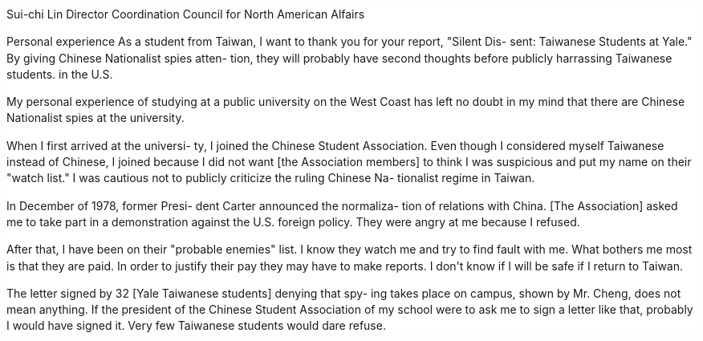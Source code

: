 Sui-chi Lin
Director Coordination Council
for North American Alfairs


Personal experience
As a student from Taiwan, I want to
thank you for your report, "Silent Dis-
sent: Taiwanese Students at Yale." By
giving Chinese Nationalist spies atten-
tion, they will probably have second
thoughts before publicly harrassing
Taiwanese students. in the U.S.

My personal experience of studying
at a public university on the West
Coast has left no doubt in my mind
that there are Chinese Nationalist spies
at the university.

When I first arrived at the universi-
ty, I joined the Chinese Student
Association. Even though I considered
myself Taiwanese instead of Chinese, I
joined because I did not want [the
Association members] to think I was
suspicious and put my name on their
"watch list." I was cautious not to
publicly criticize the ruling Chinese Na-
tionalist regime in Taiwan.

In December of 1978, former Presi-
dent Carter announced the normaliza-
tion of relations with China. [The
Association] asked me to take part in a
demonstration against the U.S. foreign
policy. They were angry at me because
I refused.

After that, I have been on their
"probable enemies" list. I know they
watch me and try to find fault with me.
What bothers me most is that they are
paid. In order to justify their pay they
may have to make reports. I don't know
if I will be safe if I return to Taiwan.


The letter signed by 32
[Yale
Taiwanese students] denying that spy-
ing takes place on campus, shown by
Mr. Cheng, does not mean anything.
If the president of the Chinese Student
Association of my school were to ask
me to sign a letter like that, probably I
would
have signed
it.
Very few
Taiwanese students would dare refuse.
